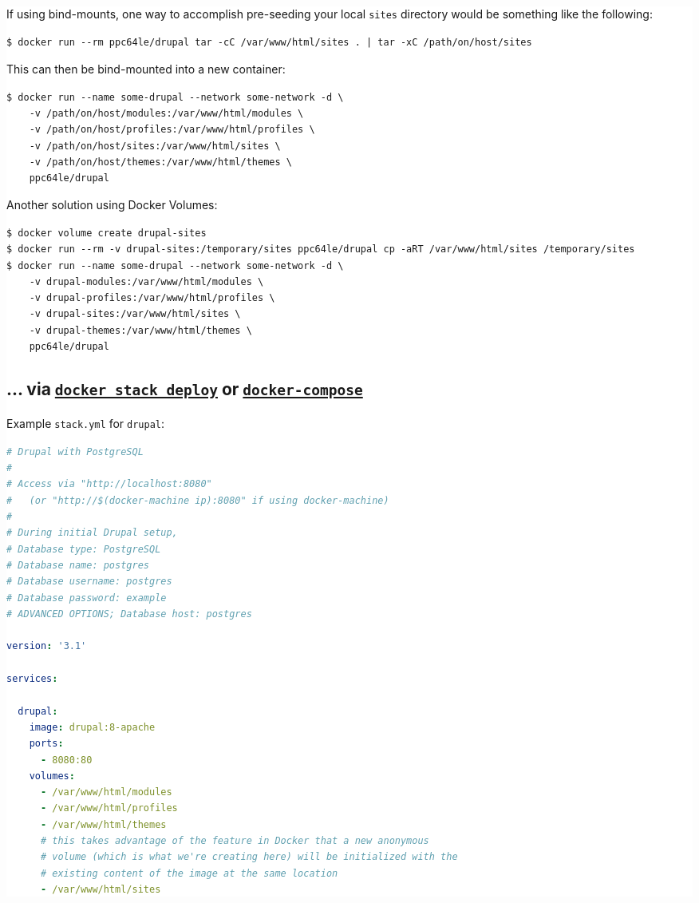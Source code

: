 If using bind-mounts, one way to accomplish pre-seeding your local `sites` directory would be something like the following:

```console
$ docker run --rm ppc64le/drupal tar -cC /var/www/html/sites . | tar -xC /path/on/host/sites
```

This can then be bind-mounted into a new container:

```console
$ docker run --name some-drupal --network some-network -d \
	-v /path/on/host/modules:/var/www/html/modules \
	-v /path/on/host/profiles:/var/www/html/profiles \
	-v /path/on/host/sites:/var/www/html/sites \
	-v /path/on/host/themes:/var/www/html/themes \
	ppc64le/drupal
```

Another solution using Docker Volumes:

```console
$ docker volume create drupal-sites
$ docker run --rm -v drupal-sites:/temporary/sites ppc64le/drupal cp -aRT /var/www/html/sites /temporary/sites
$ docker run --name some-drupal --network some-network -d \
	-v drupal-modules:/var/www/html/modules \
	-v drupal-profiles:/var/www/html/profiles \
	-v drupal-sites:/var/www/html/sites \
	-v drupal-themes:/var/www/html/themes \
	ppc64le/drupal
```

## ... via [`docker stack deploy`](https://docs.docker.com/engine/reference/commandline/stack_deploy/) or [`docker-compose`](https://github.com/docker/compose)

Example `stack.yml` for `drupal`:

```yaml
# Drupal with PostgreSQL
#
# Access via "http://localhost:8080"
#   (or "http://$(docker-machine ip):8080" if using docker-machine)
#
# During initial Drupal setup,
# Database type: PostgreSQL
# Database name: postgres
# Database username: postgres
# Database password: example
# ADVANCED OPTIONS; Database host: postgres

version: '3.1'

services:

  drupal:
    image: drupal:8-apache
    ports:
      - 8080:80
    volumes:
      - /var/www/html/modules
      - /var/www/html/profiles
      - /var/www/html/themes
      # this takes advantage of the feature in Docker that a new anonymous
      # volume (which is what we're creating here) will be initialized with the
      # existing content of the image at the same location
      - /var/www/html/sites
```